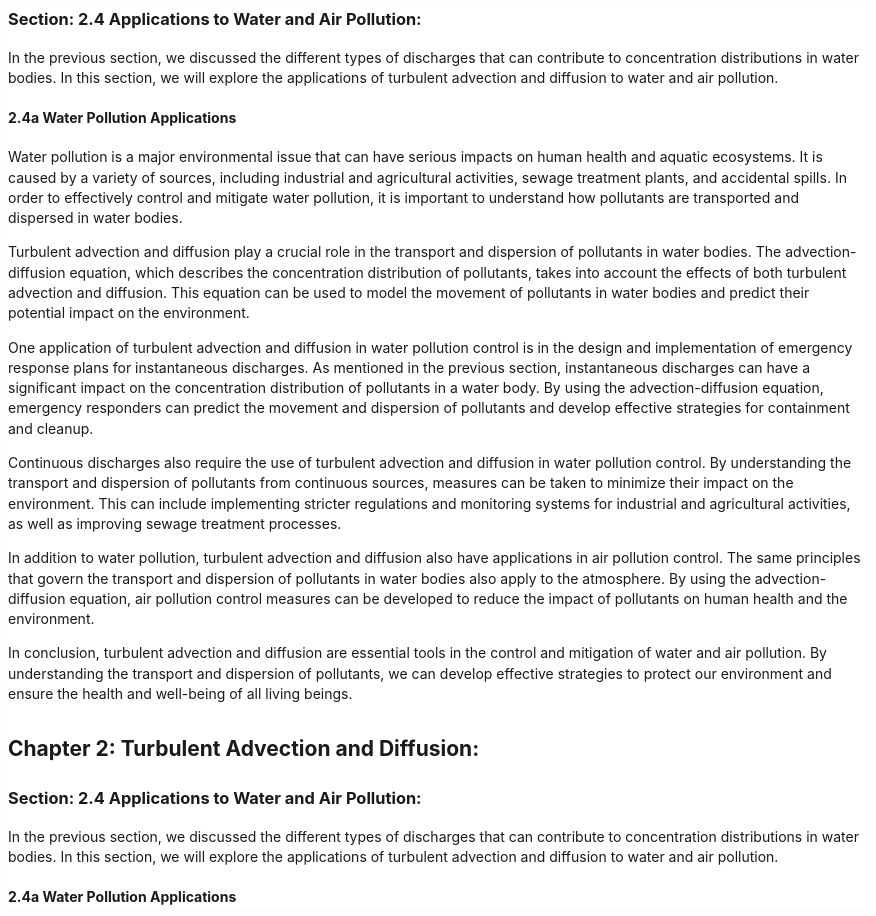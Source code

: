 ### Section: 2.4 Applications to Water and Air Pollution:

In the previous section, we discussed the different types of discharges that can contribute to concentration distributions in water bodies. In this section, we will explore the applications of turbulent advection and diffusion to water and air pollution.

#### 2.4a Water Pollution Applications

Water pollution is a major environmental issue that can have serious impacts on human health and aquatic ecosystems. It is caused by a variety of sources, including industrial and agricultural activities, sewage treatment plants, and accidental spills. In order to effectively control and mitigate water pollution, it is important to understand how pollutants are transported and dispersed in water bodies.

Turbulent advection and diffusion play a crucial role in the transport and dispersion of pollutants in water bodies. The advection-diffusion equation, which describes the concentration distribution of pollutants, takes into account the effects of both turbulent advection and diffusion. This equation can be used to model the movement of pollutants in water bodies and predict their potential impact on the environment.

One application of turbulent advection and diffusion in water pollution control is in the design and implementation of emergency response plans for instantaneous discharges. As mentioned in the previous section, instantaneous discharges can have a significant impact on the concentration distribution of pollutants in a water body. By using the advection-diffusion equation, emergency responders can predict the movement and dispersion of pollutants and develop effective strategies for containment and cleanup.

Continuous discharges also require the use of turbulent advection and diffusion in water pollution control. By understanding the transport and dispersion of pollutants from continuous sources, measures can be taken to minimize their impact on the environment. This can include implementing stricter regulations and monitoring systems for industrial and agricultural activities, as well as improving sewage treatment processes.

In addition to water pollution, turbulent advection and diffusion also have applications in air pollution control. The same principles that govern the transport and dispersion of pollutants in water bodies also apply to the atmosphere. By using the advection-diffusion equation, air pollution control measures can be developed to reduce the impact of pollutants on human health and the environment.

In conclusion, turbulent advection and diffusion are essential tools in the control and mitigation of water and air pollution. By understanding the transport and dispersion of pollutants, we can develop effective strategies to protect our environment and ensure the health and well-being of all living beings. 


## Chapter 2: Turbulent Advection and Diffusion:

### Section: 2.4 Applications to Water and Air Pollution:

In the previous section, we discussed the different types of discharges that can contribute to concentration distributions in water bodies. In this section, we will explore the applications of turbulent advection and diffusion to water and air pollution.

#### 2.4a Water Pollution Applications
